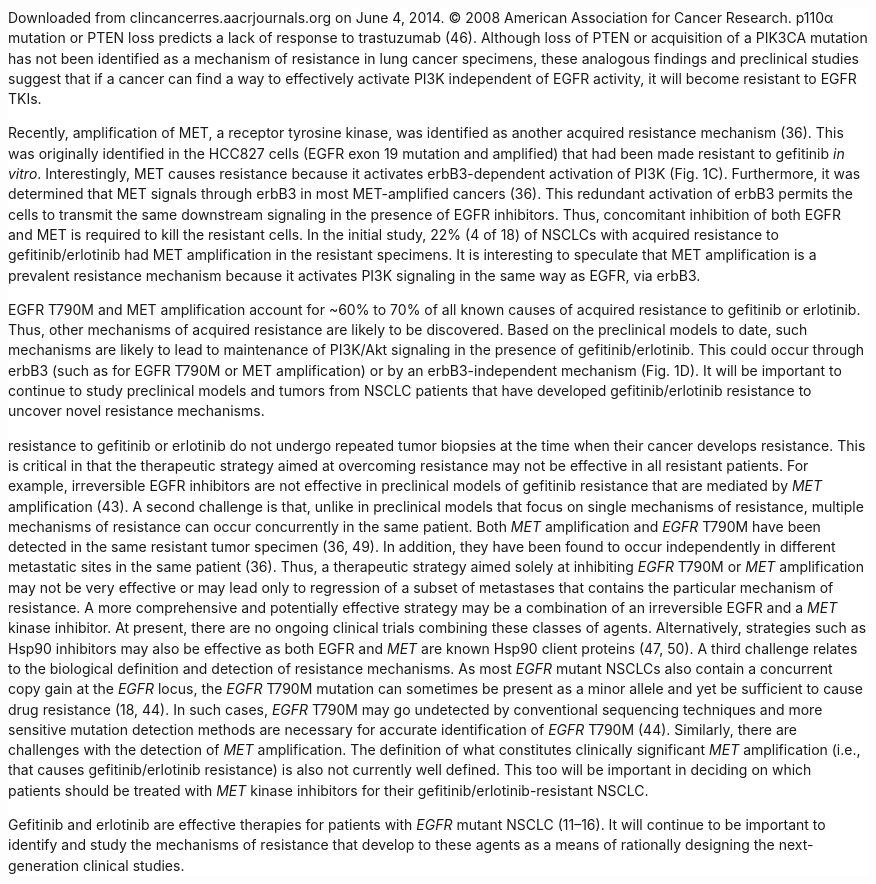 Downloaded from clincancerres.aacrjournals.org on June 4, 2014. © 2008 American Association for Cancer Research.
p110α mutation or PTEN loss predicts a lack of response to trastuzumab (46). Although loss of PTEN or acquisition of a PIK3CA mutation has not been identified as a mechanism of resistance in lung cancer specimens, these analogous findings and preclinical studies suggest that if a cancer can find a way to effectively activate PI3K independent of EGFR activity, it will become resistant to EGFR TKIs.

Recently, amplification of MET, a receptor tyrosine kinase, was identified as another acquired resistance mechanism (36). This was originally identified in the HCC827 cells (EGFR exon 19 mutation and amplified) that had been made resistant to gefitinib *in vitro*. Interestingly, MET causes resistance because it activates erbB3-dependent activation of PI3K (Fig. 1C). Furthermore, it was determined that MET signals through erbB3 in most MET-amplified cancers (36). This redundant activation of erbB3 permits the cells to transmit the same downstream signaling in the presence of EGFR inhibitors. Thus, concomitant inhibition of both EGFR and MET is required to kill the resistant cells. In the initial study, 22% (4 of 18) of NSCLCs with acquired resistance to gefitinib/erlotinib had MET amplification in the resistant specimens. It is interesting to speculate that MET amplification is a prevalent resistance mechanism because it activates PI3K signaling in the same way as EGFR, via erbB3.

EGFR T790M and MET amplification account for ~60% to 70% of all known causes of acquired resistance to gefitinib or erlotinib. Thus, other mechanisms of acquired resistance are likely to be discovered. Based on the preclinical models to date, such mechanisms are likely to lead to maintenance of PI3K/Akt signaling in the presence of gefitinib/erlotinib. This could occur through erbB3 (such as for EGFR T790M or MET amplification) or by an erbB3-independent mechanism (Fig. 1D). It will be important to continue to study preclinical models and tumors from NSCLC patients that have developed gefitinib/erlotinib resistance to uncover novel resistance mechanisms.

resistance to gefitinib or erlotinib do not undergo repeated tumor biopsies at the time when their cancer develops resistance. This is critical in that the therapeutic strategy aimed at overcoming resistance may not be effective in all resistant patients. For example, irreversible EGFR inhibitors are not effective in preclinical models of gefitinib resistance that are mediated by *MET* amplification (43). A second challenge is that, unlike in preclinical models that focus on single mechanisms of resistance, multiple mechanisms of resistance can occur concurrently in the same patient. Both *MET* amplification and *EGFR* T790M have been detected in the same resistant tumor specimen (36, 49). In addition, they have been found to occur independently in different metastatic sites in the same patient (36). Thus, a therapeutic strategy aimed solely at inhibiting *EGFR* T790M or *MET* amplification may not be very effective or may lead only to regression of a subset of metastases that contains the particular mechanism of resistance. A more comprehensive and potentially effective strategy may be a combination of an irreversible EGFR and a *MET* kinase inhibitor. At present, there are no ongoing clinical trials combining these classes of agents. Alternatively, strategies such as Hsp90 inhibitors may also be effective as both EGFR and *MET* are known Hsp90 client proteins (47, 50). A third challenge relates to the biological definition and detection of resistance mechanisms. As most *EGFR* mutant NSCLCs also contain a concurrent copy gain at the *EGFR* locus, the *EGFR* T790M mutation can sometimes be present as a minor allele and yet be sufficient to cause drug resistance (18, 44). In such cases, *EGFR* T790M may go undetected by conventional sequencing techniques and more sensitive mutation detection methods are necessary for accurate identification of *EGFR* T790M (44). Similarly, there are challenges with the detection of *MET* amplification. The definition of what constitutes clinically significant *MET* amplification (i.e., that causes gefitinib/erlotinib resistance) is also not currently well defined. This too will be important in deciding on which patients should be treated with *MET* kinase inhibitors for their gefitinib/erlotinib-resistant NSCLC.

Gefitinib and erlotinib are effective therapies for patients with *EGFR* mutant NSCLC (11–16). It will continue to be important to identify and study the mechanisms of resistance that develop to these agents as a means of rationally designing the next-generation clinical studies.
